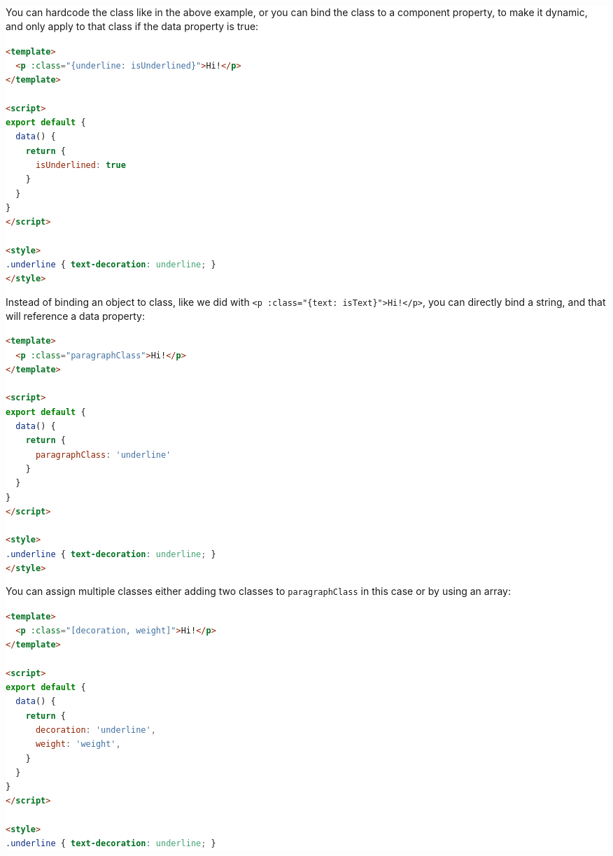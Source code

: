 You can hardcode the class like in the above example, or you can bind the class to a component property, to make it dynamic, and only apply to that class if the data property is true:

```html
<template>
  <p :class="{underline: isUnderlined}">Hi!</p>
</template>

<script>
export default {
  data() {
    return {
      isUnderlined: true
    }
  }
}
</script>

<style>
.underline { text-decoration: underline; }
</style>
```

Instead of binding an object to class, like we did with  `<p :class="{text: isText}">Hi!</p>`, you can directly bind a string, and that will reference a data property:

```html
<template>
  <p :class="paragraphClass">Hi!</p>
</template>

<script>
export default {
  data() {
    return {
      paragraphClass: 'underline'
    }
  }
}
</script>

<style>
.underline { text-decoration: underline; }
</style>
```

You can assign multiple classes either adding two classes to  `paragraphClass`  in this case or by using an array:

```html
<template>
  <p :class="[decoration, weight]">Hi!</p>
</template>

<script>
export default {
  data() {
    return {
      decoration: 'underline',
      weight: 'weight',
    }
  }
}
</script>

<style>
.underline { text-decoration: underline; }
```